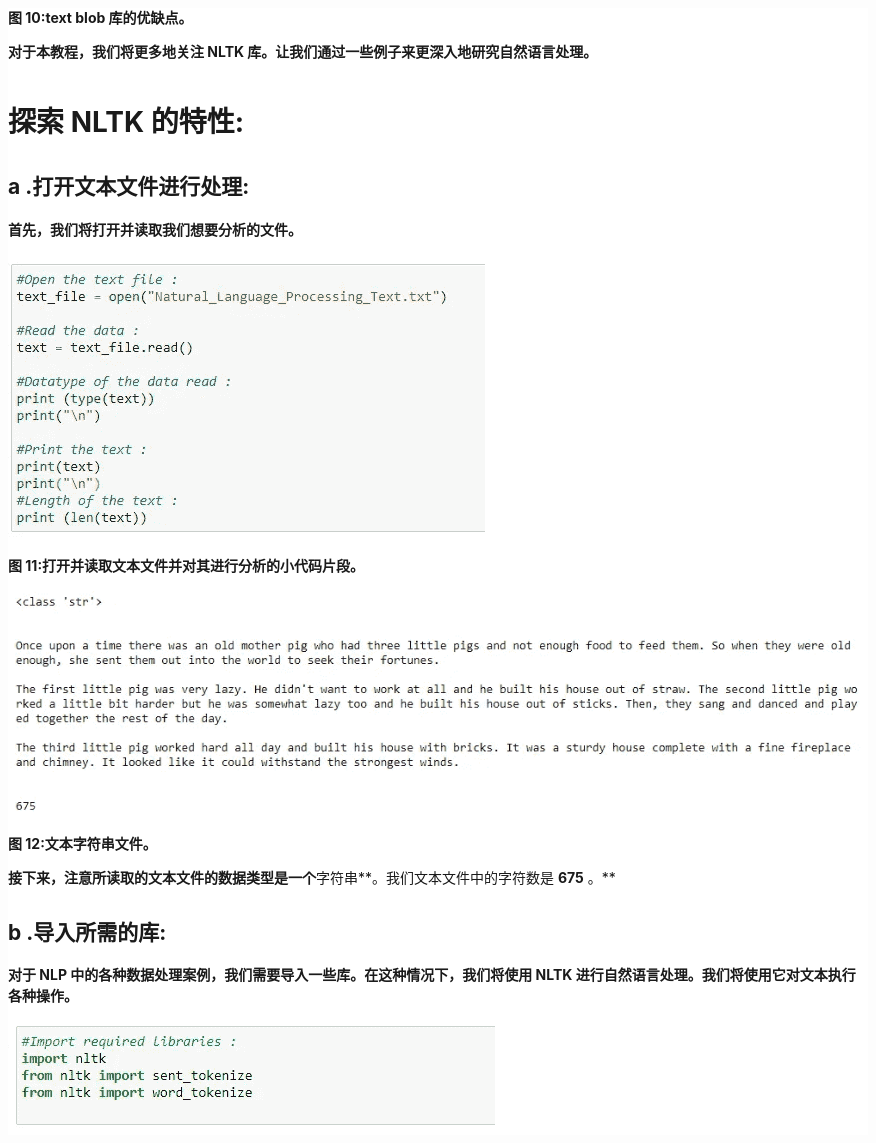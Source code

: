 **图 10:text blob 库的优缺点。**

**对于本教程，我们将更多地关注 NLTK 库。让我们通过一些例子来更深入地研究自然语言处理。**

# **探索 NLTK 的特性:**

## ****a .打开文本文件进行处理:****

**首先，我们将打开并读取我们想要分析的文件。**

**![](img/e9f2041bfce8ec35c5be921ad63d8493.png)**

**图 11:打开并读取文本文件并对其进行分析的小代码片段。**

**![](img/919c26482aeb6c9fcca98cd2389e92b9.png)**

**图 12:文本字符串文件。**

**接下来，注意所读取的文本文件的数据类型是一个**字符串**。我们文本文件中的字符数是 **675** 。**

## ****b .导入所需的库:****

**对于 NLP 中的各种数据处理案例，我们需要导入一些库。在这种情况下，我们将使用 NLTK 进行自然语言处理。我们将使用它对文本执行各种操作。**

**![](img/0b9f50700d6a0c19d563689182fc44f8.png)**
